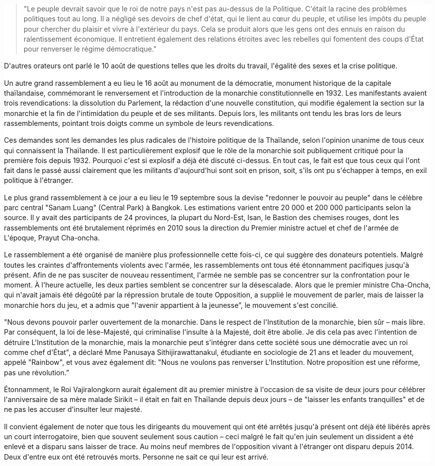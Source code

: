> "Le peuple devrait savoir que le roi de notre pays n'est pas au-dessus de la Politique. C'était la racine des problèmes politiques tout au long. Il a négligé ses devoirs de chef d'état, qui le lient au cœur du peuple, et utilise les impôts du peuple pour chercher du plaisir et vivre à l'extérieur du pays. Cela se produit alors que les gens ont des ennuis en raison du ralentissement économique. Il entretient également des relations étroites avec les rebelles qui fomentent des coups d'État pour renverser le régime démocratique."

D'autres orateurs ont parlé le 10 août de questions telles que les droits du travail, l'égalité des sexes et la crise politique.

Un autre grand rassemblement a eu lieu le 16 août au monument de la démocratie, monument historique de la capitale thaïlandaise, commémorant le renversement et l'introduction de la monarchie constitutionnelle en 1932. Les manifestants avaient trois revendications: la dissolution du Parlement, la rédaction d'une nouvelle constitution, qui modifie également la section sur la monarchie et la fin de l'intimidation du peuple et de ses militants. Depuis lors, les militants ont tendu les bras lors de leurs rassemblements, pointant trois doigts comme un symbole de leurs revendications.

Ces demandes sont les demandes les plus radicales de l'histoire politique de la Thaïlande, selon l'opinion unanime de tous ceux qui connaissent la Thaïlande. Il est particulièrement explosif que le rôle de la monarchie soit publiquement critiqué pour la première fois depuis 1932. Pourquoi c'est si explosif a déjà été discuté ci-dessus. En tout cas, le fait est que tous ceux qui l'ont fait dans le passé aussi clairement que les militants d'aujourd'hui sont soit en prison, soit, s'ils ont pu s'échapper à temps, en exil politique à l'étranger.

Le plus grand rassemblement à ce jour a eu lieu le 19 septembre sous la devise "redonner le pouvoir au peuple" dans le célèbre parc central "Sanam Luang" (Central Park) à Bangkok.  Les estimations varient entre 20 000 et 200 000 participants selon la source. Il y avait des participants de 24 provinces, la plupart du Nord-Est, Isan, le Bastion des chemises rouges, dont les rassemblements ont été brutalement réprimés en 2010 sous la direction du Premier ministre actuel et chef de l'armée de L'époque, Prayut Cha-oncha.

Le rassemblement a été organisé de manière plus professionnelle cette fois-ci, ce qui suggère des donateurs potentiels. Malgré toutes les craintes d'affrontements violents avec l'armée, les rassemblements ont tous été étonnamment pacifiques jusqu'à présent. Afin de ne pas susciter de nouveau ressentiment, l'armée ne semble pas se concentrer sur la confrontation pour le moment. À l'heure actuelle, les deux parties semblent se concentrer sur la désescalade. Alors que le premier ministre Cha-Oncha, qui n'avait jamais été dégoûté par la répression brutale de toute Opposition, a supplié le mouvement de parler, mais de laisser la monarchie hors du jeu, et a admis que "l'avenir appartient à la jeunesse”, le mouvement s'est concilié.

"Nous devons pouvoir parler ouvertement de la monarchie. Dans le respect de l'Institution de la monarchie, bien sûr – mais libre. Par conséquent, la loi de lèse-Majesté, qui criminalise l'insulte à la Majesté, doit être abolie. Je dis cela pas avec l'intention de détruire L'Institution de la monarchie, mais la monarchie peut s'intégrer dans cette société sous une démocratie avec un roi comme chef d'État", a déclaré Mme Panusaya Sithijirawattanakul, étudiante en sociologie de 21 ans et leader du mouvement, appelé "Rainbow", et vous avez également dit: "Nous ne voulons pas renverser L'Institution. Notre proposition est une réforme, pas une révolution.”

Étonnamment, le Roi Vajiralongkorn aurait également dit au premier ministre à l'occasion de sa visite de deux jours pour célébrer l'anniversaire de sa mère malade Sirikit – il était en fait en Thaïlande depuis deux jours – de "laisser les enfants tranquilles" et de ne pas les accuser d'insulter leur majesté.

Il convient également de noter que tous les dirigeants du mouvement qui ont été arrêtés jusqu'à présent ont déjà été libérés après un court interrogatoire, bien que souvent seulement sous caution – ceci malgré le fait qu'en juin seulement un dissident a été enlevé et a disparu sans laisser de trace. Au moins neuf membres de l'opposition vivant à l'étranger ont disparu depuis 2014. Deux d'entre eux ont été retrouvés morts. Personne ne sait ce qui leur est arrivé.
